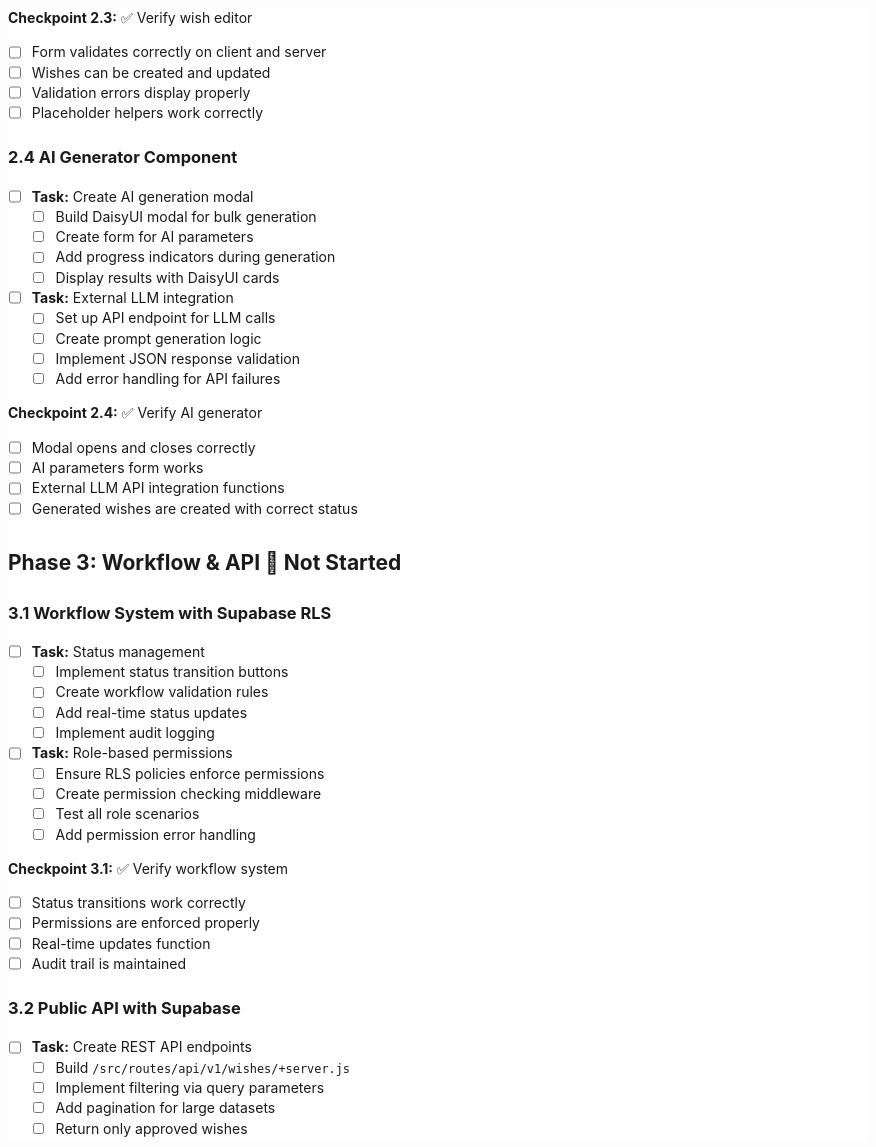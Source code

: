**Checkpoint 2.3:** ✅ Verify wish editor

- [ ] Form validates correctly on client and server
- [ ] Wishes can be created and updated
- [ ] Validation errors display properly
- [ ] Placeholder helpers work correctly

### 2.4 AI Generator Component

- [ ] **Task:** Create AI generation modal
  - [ ] Build DaisyUI modal for bulk generation
  - [ ] Create form for AI parameters
  - [ ] Add progress indicators during generation
  - [ ] Display results with DaisyUI cards

- [ ] **Task:** External LLM integration
  - [ ] Set up API endpoint for LLM calls
  - [ ] Create prompt generation logic
  - [ ] Implement JSON response validation
  - [ ] Add error handling for API failures

**Checkpoint 2.4:** ✅ Verify AI generator

- [ ] Modal opens and closes correctly
- [ ] AI parameters form works
- [ ] External LLM API integration functions
- [ ] Generated wishes are created with correct status

## Phase 3: Workflow & API 🔴 Not Started

### 3.1 Workflow System with Supabase RLS

- [ ] **Task:** Status management
  - [ ] Implement status transition buttons
  - [ ] Create workflow validation rules
  - [ ] Add real-time status updates
  - [ ] Implement audit logging

- [ ] **Task:** Role-based permissions
  - [ ] Ensure RLS policies enforce permissions
  - [ ] Create permission checking middleware
  - [ ] Test all role scenarios
  - [ ] Add permission error handling

**Checkpoint 3.1:** ✅ Verify workflow system

- [ ] Status transitions work correctly
- [ ] Permissions are enforced properly
- [ ] Real-time updates function
- [ ] Audit trail is maintained

### 3.2 Public API with Supabase

- [ ] **Task:** Create REST API endpoints
  - [ ] Build `/src/routes/api/v1/wishes/+server.js`
  - [ ] Implement filtering via query parameters
  - [ ] Add pagination for large datasets
  - [ ] Return only approved wishes
